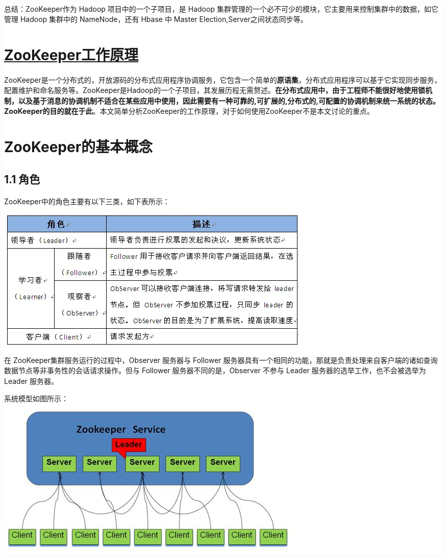 总结：ZooKeeper作为 Hadoop 项目中的一个子项目，是 Hadoop 集群管理的一个必不可少的模块，它主要用来控制集群中的数据，如它管理 Hadoop 集群中的 NameNode，还有 Hbase 中 Master Election,Server之间状态同步等。



# [ZooKeeper工作原理](HTTP://blog.csdn.net/baiduforum/article/details/6981456)

​    ZooKeeper是一个分布式的，开放源码的分布式应用程序协调服务，它包含一个简单的**原语集**，分布式应用程序可以基于它实现同步服务，配置维护和命名服务等。ZooKeeper是Hadoop的一个子项目，其发展历程无需赘述。**在分布式应用中，由于工程师不能很好地使用锁机制，以及基于消息的协调机制不适合在某些应用中使用，因此需要有一种可靠的,可扩展的,分布式的,可配置的协调机制来统一系统的状态。ZooKeeper的目的就在于此**。本文简单分析ZooKeeper的工作原理，对于如何使用ZooKeeper不是本文讨论的重点。

# ZooKeeper的基本概念

## 1.1 角色

ZooKeeper中的角色主要有以下三类，如下表所示：

​             ![ZooKeeper简介](ZooKeeper.assets/20141108213346_932.png)

在 ZooKeeper集群服务运行的过程中，Observer 服务器与 Follower 服务器具有一个相同的功能，那就是负责处理来自客户端的诸如查询数据节点等非事务性的会话请求操作。但与 Follower 服务器不同的是，Observer 不参与 Leader 服务器的选举工作，也不会被选举为 Leader 服务器。

系统模型如图所示：

​             ![ZooKeeper简介](ZooKeeper.assets/20141108213346_540.jpg)
